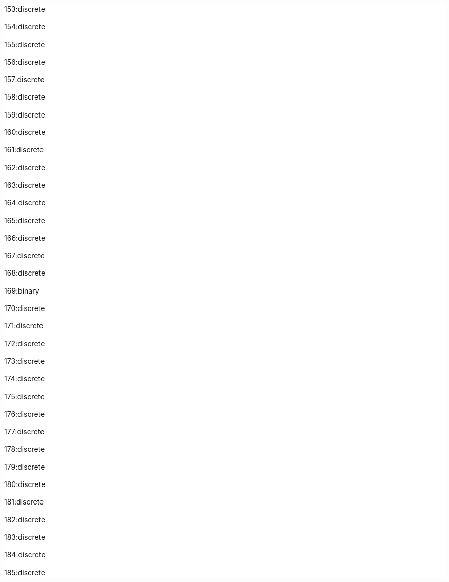 153:discrete

154:discrete

155:discrete

156:discrete

157:discrete

158:discrete

159:discrete

160:discrete

161:discrete

162:discrete

163:discrete

164:discrete

165:discrete

166:discrete

167:discrete

168:discrete

169:binary

170:discrete

171:discrete

172:discrete

173:discrete

174:discrete

175:discrete

176:discrete

177:discrete

178:discrete

179:discrete

180:discrete

181:discrete

182:discrete

183:discrete

184:discrete

185:discrete
